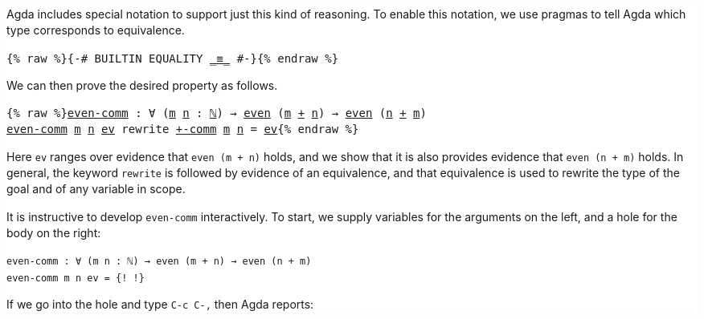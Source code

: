 Agda includes special notation to support just this
kind of reasoning.  To enable this notation, we use
pragmas to tell Agda which type
corresponds to equivalence.
<pre class="Agda">{% raw %}<a id="9740" class="Symbol">{-#</a> <a id="9744" class="Keyword">BUILTIN</a> EQUALITY <a id="9761" href="{% endraw %}{{ site.baseurl }}{% link out/plfa/Equality.md %}{% raw %}#683" class="Datatype Operator">_≡_</a> <a id="9765" class="Symbol">#-}</a>{% endraw %}</pre>

We can then prove the desired property as follows.
<pre class="Agda">{% raw %}<a id="even-comm"></a><a id="9845" href="{% endraw %}{{ site.baseurl }}{% link out/plfa/Equality.md %}{% raw %}#9845" class="Function">even-comm</a> <a id="9855" class="Symbol">:</a> <a id="9857" class="Symbol">∀</a> <a id="9859" class="Symbol">(</a><a id="9860" href="{% endraw %}{{ site.baseurl }}{% link out/plfa/Equality.md %}{% raw %}#9860" class="Bound">m</a> <a id="9862" href="{% endraw %}{{ site.baseurl }}{% link out/plfa/Equality.md %}{% raw %}#9862" class="Bound">n</a> <a id="9864" class="Symbol">:</a> <a id="9866" href="{% endraw %}{{ site.baseurl }}{% link out/plfa/Equality.md %}{% raw %}#7411" class="Datatype">ℕ</a><a id="9867" class="Symbol">)</a> <a id="9869" class="Symbol">→</a> <a id="9871" href="{% endraw %}{{ site.baseurl }}{% link out/plfa/Equality.md %}{% raw %}#9186" class="Datatype">even</a> <a id="9876" class="Symbol">(</a><a id="9877" href="{% endraw %}{{ site.baseurl }}{% link out/plfa/Equality.md %}{% raw %}#9860" class="Bound">m</a> <a id="9879" href="{% endraw %}{{ site.baseurl }}{% link out/plfa/Equality.md %}{% raw %}#7452" class="Function Operator">+</a> <a id="9881" href="{% endraw %}{{ site.baseurl }}{% link out/plfa/Equality.md %}{% raw %}#9862" class="Bound">n</a><a id="9882" class="Symbol">)</a> <a id="9884" class="Symbol">→</a> <a id="9886" href="{% endraw %}{{ site.baseurl }}{% link out/plfa/Equality.md %}{% raw %}#9186" class="Datatype">even</a> <a id="9891" class="Symbol">(</a><a id="9892" href="{% endraw %}{{ site.baseurl }}{% link out/plfa/Equality.md %}{% raw %}#9862" class="Bound">n</a> <a id="9894" href="{% endraw %}{{ site.baseurl }}{% link out/plfa/Equality.md %}{% raw %}#7452" class="Function Operator">+</a> <a id="9896" href="{% endraw %}{{ site.baseurl }}{% link out/plfa/Equality.md %}{% raw %}#9860" class="Bound">m</a><a id="9897" class="Symbol">)</a>
<a id="9899" href="{% endraw %}{{ site.baseurl }}{% link out/plfa/Equality.md %}{% raw %}#9845" class="Function">even-comm</a> <a id="9909" href="{% endraw %}{{ site.baseurl }}{% link out/plfa/Equality.md %}{% raw %}#9909" class="Bound">m</a> <a id="9911" href="{% endraw %}{{ site.baseurl }}{% link out/plfa/Equality.md %}{% raw %}#9911" class="Bound">n</a> <a id="9913" href="{% endraw %}{{ site.baseurl }}{% link out/plfa/Equality.md %}{% raw %}#9913" class="Bound">ev</a> <a id="9916" class="Keyword">rewrite</a> <a id="9924" href="{% endraw %}{{ site.baseurl }}{% link out/plfa/Equality.md %}{% raw %}#8068" class="Function">+-comm</a> <a id="9931" href="{% endraw %}{{ site.baseurl }}{% link out/plfa/Equality.md %}{% raw %}#9909" class="Bound">m</a> <a id="9933" href="{% endraw %}{{ site.baseurl }}{% link out/plfa/Equality.md %}{% raw %}#9911" class="Bound">n</a> <a id="9935" class="Symbol">=</a> <a id="9937" href="{% endraw %}{{ site.baseurl }}{% link out/plfa/Equality.md %}{% raw %}#9913" class="Bound">ev</a>{% endraw %}</pre>
Here `ev` ranges over evidence that `even (m + n)` holds, and we show
that it is also provides evidence that `even (n + m)` holds.  In
general, the keyword `rewrite` is followed by evidence of an
equivalence, and that equivalence is used to rewrite the type of the
goal and of any variable in scope.

It is instructive to develop `even-comm` interactively.
To start, we supply variables for the arguments on the left, and a hole for the body on the right:

    even-comm : ∀ (m n : ℕ) → even (m + n) → even (n + m)
    even-comm m n ev = {! !}

If we go into the hole and type `C-c C-,` then Agda reports:
